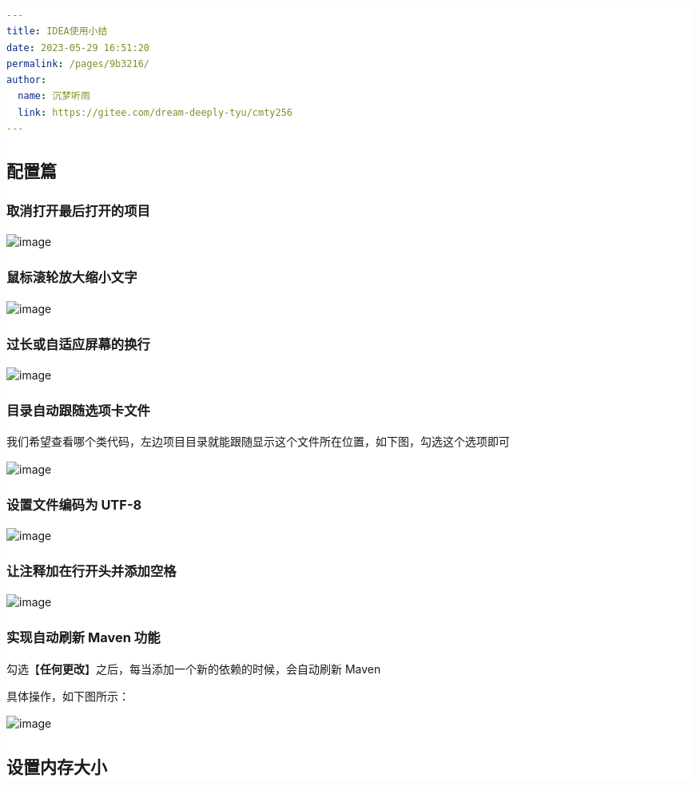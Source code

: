 ```yaml
---
title: IDEA使用小结
date: 2023-05-29 16:51:20
permalink: /pages/9b3216/
author: 
  name: 沉梦听雨
  link: https://gitee.com/dream-deeply-tyu/cmty256
---
```

## 配置篇

### 取消打开最后打开的项目

![image](https://cmty256.github.io/imgs-blog/images/image.35n3idckfw00.webp)

### 鼠标滚轮放大缩小文字

![image](https://cmty256.github.io/imgs-blog/images/image.3wpat9vdewu0.webp)

### 过长或自适应屏幕的换行

![image](https://cmty256.github.io/imgs-blog/images/image.ptws7g5zkn4.webp)

### 目录自动跟随选项卡文件

我们希望查看哪个类代码，左边项目目录就能跟随显示这个文件所在位置，如下图，勾选这个选项即可

![image](https://cmty256.github.io/imgs-blog/images/image.5u5hxvidgn40.webp)



### 设置文件编码为 UTF-8

![image](https://cmty256.github.io/imgs-blog/images/image.3twyrcp17ug0.webp)

### 让注释加在行开头并添加空格

![image](https://cmty256.github.io/imgs-blog/images/image.2fvrhorb1o2s.webp)

### 实现自动刷新 Maven 功能

勾选【**任何更改**】之后，每当添加一个新的依赖的时候，会自动刷新 Maven

具体操作，如下图所示：

![image](https://cmty256.github.io/imgs-blog/project/image.65l6crtp5780.webp)

## 设置内存大小
